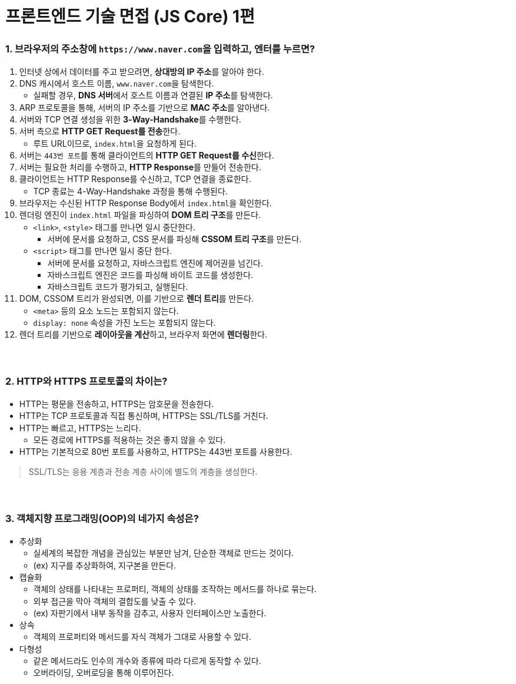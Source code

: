 # 프론트엔드 기술 면접 (JS Core) 1편

### 1. 브라우저의 주소창에 `https://www.naver.com`을 입력하고, 엔터를 누르면?

1. 인터넷 상에서 데이터를 주고 받으려면, **상대방의 IP 주소**를 알아야 한다.
2. DNS 캐시에서 호스트 이름, `www.naver.com`을 탐색한다.
    - 실패할 경우, **DNS 서버**에서 호스트 이름과 연결된 **IP 주소**를 탐색한다.
3. ARP 프로토콜을 통해, 서버의 IP 주소를 기반으로 **MAC 주소**를 알아낸다.
4. 서버와 TCP 연결 생성을 위한 **3-Way-Handshake**를 수행한다.
5. 서버 측으로 **HTTP GET Request를 전송**한다.
    - 루트 URL이므로, `index.html`을 요청하게 된다.
6. 서버는 `443번 포트`를 통해 클라이언트의 **HTTP GET Request를 수신**한다. 
7. 서버는 필요한 처리를 수행하고, **HTTP Response**를 만들어 전송한다.
8. 클라이언트는 HTTP Response를 수신하고, TCP 연결을 종료한다.
    - TCP 종료는 4-Way-Handshake 과정을 통해 수행된다.
9. 브라우저는 수신된 HTTP Response Body에서 `index.html`을 확인한다.
10. 렌더링 엔진이 `index.html` 파일을 파싱하여 **DOM 트리 구조**를 만든다.
    - `<link>`, `<style>` 태그를 만나면 일시 중단한다.
        - 서버에 문서를 요청하고, CSS 문서를 파싱해 **CSSOM 트리 구조**를 만든다.
    - `<script>` 태그를 만나면 일시 중단 한다.
        - 서버에 문서를 요청하고, 자바스크립트 엔진에 제어권을 넘긴다.
        - 자바스크립트 엔진은 코드를 파싱해 바이트 코드를 생성한다.
        - 자바스크립트 코드가 평가되고, 실행된다.
11. DOM, CSSOM 트리가 완성되면, 이를 기반으로 **렌더 트리**를 만든다.
    - `<meta>` 등의 요소 노드는 포함되지 않는다.
    - `display: none` 속성을 가진 노드는 포함되지 않는다.
12. 렌더 트리를 기반으로 **레이아웃을 계산**하고, 브라우저 화면에 **렌더링**한다.

<br>

### 2. HTTP와 HTTPS 프로토콜의 차이는?

- HTTP는 평문을 전송하고, HTTPS는 암호문을 전송한다.
- HTTP는 TCP 프로토콜과 직접 통신하며, HTTPS는 SSL/TLS를 거친다.
- HTTP는 빠르고, HTTPS는 느리다.
    - 모든 경로에 HTTPS를 적용하는 것은 좋지 않을 수 있다.
- HTTP는 기본적으로 80번 포트를 사용하고, HTTPS는 443번 포트를 사용한다.

> SSL/TLS는 응용 계층과 전송 계층 사이에 별도의 계층을 생성한다.

<br>

### 3. 객체지향 프로그래밍(OOP)의 네가지 속성은?

- 추상화
    - 실세계의 복잡한 개념을 관심있는 부분만 남겨, 단순한 객체로 만드는 것이다.
    - (ex) 지구를 추상화하여, 지구본을 만든다.
- 캡슐화
    - 객체의 상태를 나타내는 프로퍼티, 객체의 상태를 조작하는 메서드를 하나로 묶는다.
    - 외부 접근을 막아 객체의 결합도를 낮출 수 있다.
    - (ex) 자판기에서 내부 동작을 감추고, 사용자 인터페이스만 노출한다.
- 상속
    - 객체의 프로퍼티와 메서드를 자식 객체가 그대로 사용할 수 있다.
- 다형성
    - 같은 메서드라도 인수의 개수와 종류에 따라 다르게 동작할 수 있다.
    - 오버라이딩, 오버로딩을 통해 이루어진다.
